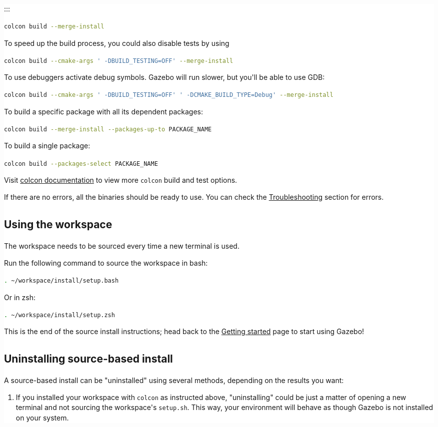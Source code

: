:::


```bash
colcon build --merge-install
```

To speed up the build process, you could also disable tests by using

```bash
colcon build --cmake-args ' -DBUILD_TESTING=OFF' --merge-install
```

To use debuggers activate debug symbols. Gazebo will run slower, but you'll be able to use GDB:

```bash
colcon build --cmake-args ' -DBUILD_TESTING=OFF' ' -DCMAKE_BUILD_TYPE=Debug' --merge-install
```

To build a specific package with all its dependent packages:

```bash
colcon build --merge-install --packages-up-to PACKAGE_NAME
```

To build a single package:

```bash
colcon build --packages-select PACKAGE_NAME
```

Visit [colcon documentation](https://colcon.readthedocs.io/en/released/#) to view more `colcon` build and test options.

If there are no errors, all the binaries should be ready to use. You can check the [Troubleshooting](troubleshooting.md#ubuntu) section for errors.

## Using the workspace

The workspace needs to be sourced every time a new terminal is used.

Run the following command to source the workspace in bash:

```bash
. ~/workspace/install/setup.bash
```

Or in zsh:

```zsh
. ~/workspace/install/setup.zsh
```

This is the end of the source install instructions; head back to the [Getting started](getstarted)
page to start using Gazebo!

## Uninstalling source-based install

A source-based install can be "uninstalled" using several methods, depending on
the results you want:

  1. If you installed your workspace with `colcon` as instructed above, "uninstalling"
     could be just a matter of opening a new terminal and not sourcing the
     workspace's `setup.sh`. This way, your environment will behave as though
     Gazebo is not installed on your system.
